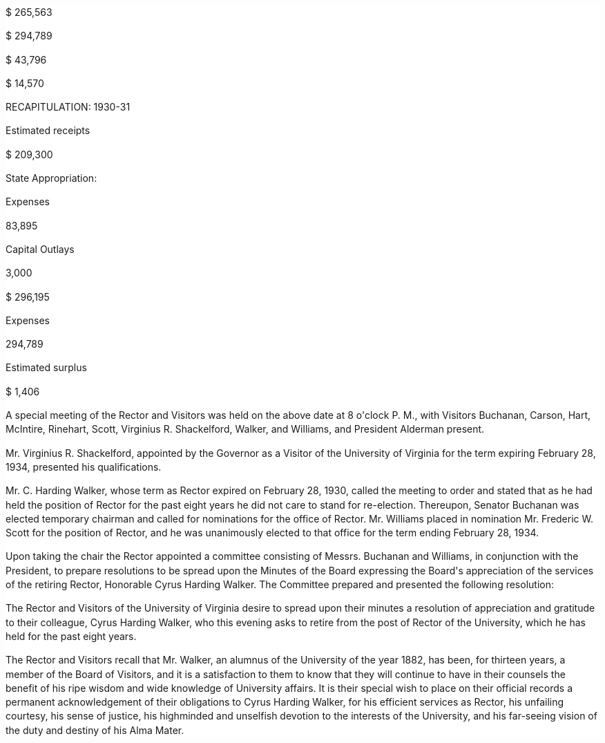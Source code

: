 $ 265,563

$ 294,789

$ 43,796

$ 14,570

RECAPITULATION: 1930-31

Estimated receipts

$ 209,300

State Appropriation:

Expenses

83,895

Capital Outlays

3,000

$ 296,195

Expenses

294,789

Estimated surplus

$ 1,406

A special meeting of the Rector and Visitors was held on the above date at 8 o'clock P. M., with Visitors Buchanan, Carson, Hart, McIntire, Rinehart, Scott, Virginius R. Shackelford, Walker, and Williams, and President Alderman present.

Mr. Virginius R. Shackelford, appointed by the Governor as a Visitor of the University of Virginia for the term expiring February 28, 1934, presented his qualifications.

Mr. C. Harding Walker, whose term as Rector expired on February 28, 1930, called the meeting to order and stated that as he had held the position of Rector for the past eight years he did not care to stand for re-election. Thereupon, Senator Buchanan was elected temporary chairman and called for nominations for the office of Rector. Mr. Williams placed in nomination Mr. Frederic W. Scott for the position of Rector, and he was unanimously elected to that office for the term ending February 28, 1934.

Upon taking the chair the Rector appointed a committee consisting of Messrs. Buchanan and Williams, in conjunction with the President, to prepare resolutions to be spread upon the Minutes of the Board expressing the Board's appreciation of the services of the retiring Rector, Honorable Cyrus Harding Walker. The Committee prepared and presented the following resolution:

The Rector and Visitors of the University of Virginia desire to spread upon their minutes a resolution of appreciation and gratitude to their colleague, Cyrus Harding Walker, who this evening asks to retire from the post of Rector of the University, which he has held for the past eight years.

The Rector and Visitors recall that Mr. Walker, an alumnus of the University of the year 1882, has been, for thirteen years, a member of the Board of Visitors, and it is a satisfaction to them to know that they will continue to have in their counsels the benefit of his ripe wisdom and wide knowledge of University affairs. It is their special wish to place on their official records a permanent acknowledgement of their obligations to Cyrus Harding Walker, for his efficient services as Rector, his unfailing courtesy, his sense of justice, his highminded and unselfish devotion to the interests of the University, and his far-seeing vision of the duty and destiny of his Alma Mater.
